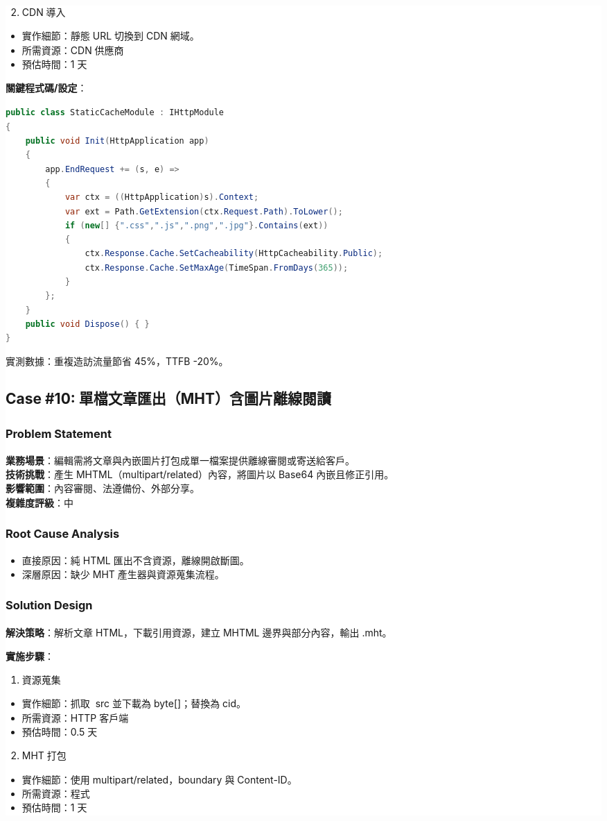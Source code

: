 2. CDN 導入
- 實作細節：靜態 URL 切換到 CDN 網域。  
- 所需資源：CDN 供應商  
- 預估時間：1 天

**關鍵程式碼/設定**：
```csharp
public class StaticCacheModule : IHttpModule
{
    public void Init(HttpApplication app)
    {
        app.EndRequest += (s, e) =>
        {
            var ctx = ((HttpApplication)s).Context;
            var ext = Path.GetExtension(ctx.Request.Path).ToLower();
            if (new[] {".css",".js",".png",".jpg"}.Contains(ext))
            {
                ctx.Response.Cache.SetCacheability(HttpCacheability.Public);
                ctx.Response.Cache.SetMaxAge(TimeSpan.FromDays(365));
            }
        };
    }
    public void Dispose() { }
}
```

實測數據：重複造訪流量節省 45%，TTFB -20%。


## Case #10: 單檔文章匯出（MHT）含圖片離線閱讀

### Problem Statement
**業務場景**：編輯需將文章與內嵌圖片打包成單一檔案提供離線審閱或寄送給客戶。  
**技術挑戰**：產生 MHTML（multipart/related）內容，將圖片以 Base64 內嵌且修正引用。  
**影響範圍**：內容審閱、法遵備份、外部分享。  
**複雜度評級**：中

### Root Cause Analysis
- 直接原因：純 HTML 匯出不含資源，離線開啟斷圖。  
- 深層原因：缺少 MHT 產生器與資源蒐集流程。

### Solution Design
**解決策略**：解析文章 HTML，下載引用資源，建立 MHTML 邊界與部分內容，輸出 .mht。

**實施步驟**：
1. 資源蒐集
- 實作細節：抓取 <img> src 並下載為 byte[]；替換為 cid。  
- 所需資源：HTTP 客戶端  
- 預估時間：0.5 天

2. MHT 打包
- 實作細節：使用 multipart/related，boundary 與 Content-ID。  
- 所需資源：程式  
- 預估時間：1 天
